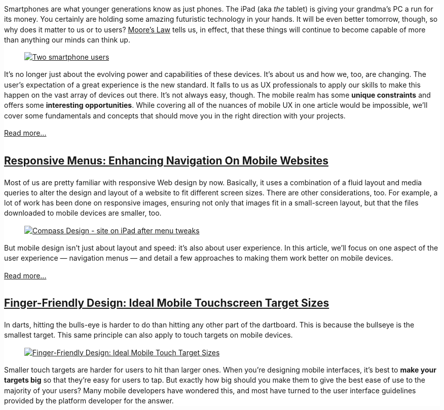 Smartphones are what younger generations know as just phones. The iPad (aka _the_ tablet) is giving your grandma’s PC a run for its money. You certainly are holding some amazing futuristic technology in your hands. It will be even better tomorrow, though, so why does it matter to us or to users? [Moore’s Law](https://en.wikipedia.org/wiki/Moore's_law) tells us, in effect, that these things will continue to become capable of more than anything our minds can think up.

<figure><a href="https://www.smashingmagazine.com/2011/10/06/not-your-parents-mobile-phone-ux-design-guidelines-smartphones/" ><img loading="lazy" decoding="async" class="107641" title="Two smartphone users" src="https://archive.smashing.media/assets/344dbf88-fdf9-42bb-adb4-46f01eedd629/25e59b35-5871-4335-b68d-7eec1bdeed1f/smartphone.jpg" alt="Two smartphone users" /></a></figure>

It’s no longer just about the evolving power and capabilities of these devices. It’s about us and how we, too, are changing. The user’s expectation of a great experience is the new standard. It falls to us as UX professionals to apply our skills to make this happen on the vast array of devices out there. It’s not always easy, though. The mobile realm has some **unique constraints** and offers some **interesting opportunities**. While covering all of the nuances of mobile UX in one article would be impossible, we’ll cover some fundamentals and concepts that should move you in the right direction with your projects.

[Read more...](https://www.smashingmagazine.com/2011/10/06/not-your-parents-mobile-phone-ux-design-guidelines-smartphones/)



## [Responsive Menus: Enhancing Navigation On Mobile Websites](https://www.smashingmagazine.com/2012/06/28/responsive-menus-enhancing-navigation-on-mobile-websites/)

Most of us are pretty familiar with responsive Web design by now. Basically, it uses a combination of a fluid layout and media queries to alter the design and layout of a website to fit different screen sizes. There are other considerations, too. For example, a lot of work has been done on responsive images, ensuring not only that images fit in a small-screen layout, but that the files downloaded to mobile devices are smaller, too.

<figure><a href="https://www.smashingmagazine.com/2012/06/28/responsive-menus-enhancing-navigation-on-mobile-websites/" ><img loading="lazy" decoding="async" class="size-medium wp-image-111935" title="compassdesign-ipad2" src="https://archive.smashing.media/assets/344dbf88-fdf9-42bb-adb4-46f01eedd629/60f7d13d-bae8-43ee-8c4c-b49a7311f4f2/compassdesign-ipad2-300x77.png" alt="Compass Design - site on iPad after menu tweaks" /></a></figure>

But mobile design isn’t just about layout and speed: it’s also about user experience. In this article, we’ll focus on one aspect of the user experience — navigation menus — and detail a few approaches to making them work better on mobile devices.

[Read more...](https://www.smashingmagazine.com/2012/06/28/responsive-menus-enhancing-navigation-on-mobile-websites/)



## [Finger-Friendly Design: Ideal Mobile Touchscreen Target Sizes](https://www.smashingmagazine.com/2012/02/21/finger-friendly-design-ideal-mobile-touchscreen-target-sizes/)

In darts, hitting the bulls-eye is harder to do than hitting any other part of the dartboard. This is because the bullseye is the smallest target. This same principle can also apply to touch targets on mobile devices.

<figure><a href="https://www.smashingmagazine.com/2012/02/21/finger-friendly-design-ideal-mobile-touchscreen-target-sizes/" ><img src="https://archive.smashing.media/assets/344dbf88-fdf9-42bb-adb4-46f01eedd629/ce54b58c-d00f-407b-b586-bdf8a2d01c56/target.jpg" alt="Finger-Friendly Design: Ideal Mobile Touch Target Sizes" title="Finger-Friendly Design: Ideal Mobile Touch Target Sizes" loading="lazy" decoding="async" class="110878"></a></figure>

Smaller touch targets are harder for users to hit than larger ones. When you’re designing mobile interfaces, it’s best to **make your targets big** so that they’re easy for users to tap. But exactly how big should you make them to give the best ease of use to the majority of your users? Many mobile developers have wondered this, and most have turned to the user interface guidelines provided by the platform developer for the answer.
